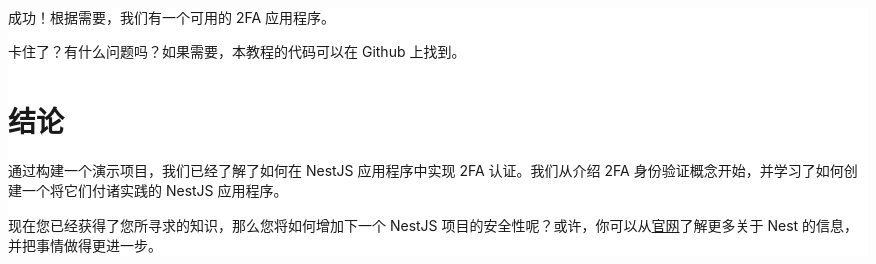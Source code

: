 成功！根据需要，我们有一个可用的 2FA 应用程序。

卡住了？有什么问题吗？如果需要，本教程的代码可以在 Github 上找到。

# 结论

通过构建一个演示项目，我们已经了解了如何在 NestJS 应用程序中实现 2FA 认证。我们从介绍 2FA 身份验证概念开始，并学习了如何创建一个将它们付诸实践的 NestJS 应用程序。

现在您已经获得了您所寻求的知识，那么您将如何增加下一个 NestJS 项目的安全性呢？或许，你可以从[官网](https://docs.nestjs.com/)了解更多关于 Nest 的信息，并把事情做得更进一步。